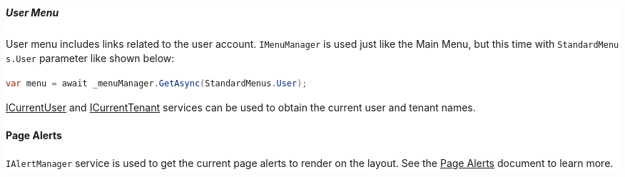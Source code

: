 ##### User Menu

User menu includes links related to the user account. `IMenuManager` is used just like the Main Menu, but this time with `StandardMenus.User` parameter like shown below:

````csharp
var menu = await _menuManager.GetAsync(StandardMenus.User);
````

[ICurrentUser](../../infrastructure/current-user.md) and [ICurrentTenant](../../architecture/multi-tenancy) services can be used to obtain the current user and tenant names.

#### Page Alerts

`IAlertManager` service is used to get the current page alerts to render on the layout. See the [Page Alerts](page-alerts.md) document to learn more.